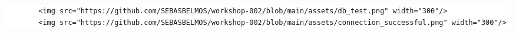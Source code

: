             <img src="https://github.com/SEBASBELMOS/workshop-002/blob/main/assets/db_test.png" width="300"/>
            <img src="https://github.com/SEBASBELMOS/workshop-002/blob/main/assets/connection_successful.png" width="300"/>
